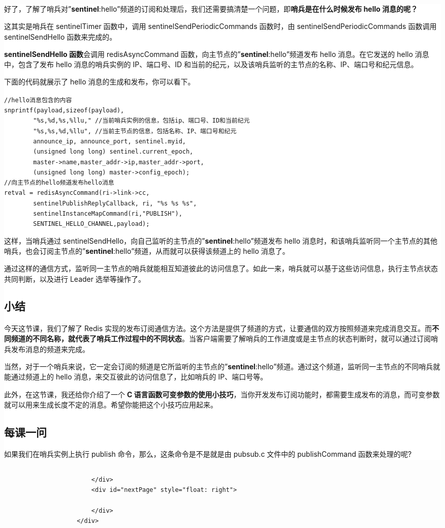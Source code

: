 <p>好了，了解了哨兵对&rdquo;<strong>sentinel</strong>:hello&rdquo;频道的订阅和处理后，我们还需要搞清楚一个问题，即<strong>哨兵是在什么时候发布 hello 消息的呢？</strong></p>

<p>这其实是哨兵在 sentinelTimer 函数中，调用 sentinelSendPeriodicCommands 函数时，由 sentinelSendPeriodicCommands 函数调用 sentinelSendHello 函数来完成的。</p>

<p><strong>sentinelSendHello 函数</strong>会调用 redisAsyncCommand 函数，向主节点的&rdquo;<strong>sentinel</strong>:hello&rdquo;频道发布 hello 消息。在它发送的 hello 消息中，包含了发布 hello 消息的哨兵实例的 IP、端口号、ID 和当前的纪元，以及该哨兵监听的主节点的名称、IP、端口号和纪元信息。</p>

<p>下面的代码就展示了 hello 消息的生成和发布，你可以看下。</p>

<pre><code class="language-c">//hello消息包含的内容
snprintf(payload,sizeof(payload),
        &quot;%s,%d,%s,%llu,&quot; //当前哨兵实例的信息，包括ip、端口号、ID和当前纪元
        &quot;%s,%s,%d,%llu&quot;, //当前主节点的信息，包括名称、IP、端口号和纪元
        announce_ip, announce_port, sentinel.myid,
        (unsigned long long) sentinel.current_epoch,
        master-&gt;name,master_addr-&gt;ip,master_addr-&gt;port,
        (unsigned long long) master-&gt;config_epoch);
//向主节点的hello频道发布hello消息
retval = redisAsyncCommand(ri-&gt;link-&gt;cc,
        sentinelPublishReplyCallback, ri, &quot;%s %s %s&quot;,
        sentinelInstanceMapCommand(ri,&quot;PUBLISH&quot;),
        SENTINEL_HELLO_CHANNEL,payload);
</code></pre>

<p>这样，当哨兵通过 sentinelSendHello，向自己监听的主节点的&rdquo;<strong>sentinel</strong>:hello&rdquo;频道发布 hello 消息时，和该哨兵监听同一个主节点的其他哨兵，也会订阅主节点的&rdquo;<strong>sentinel</strong>:hello&rdquo;频道，从而就可以获得该频道上的 hello 消息了。</p>

<p>通过这样的通信方式，监听同一主节点的哨兵就能相互知道彼此的访问信息了。如此一来，哨兵就可以基于这些访问信息，执行主节点状态共同判断，以及进行 Leader 选举等操作了。</p>

<h2 id="小结">小结</h2>

<p>今天这节课，我们了解了 Redis 实现的发布订阅通信方法。这个方法是提供了频道的方式，让要通信的双方按照频道来完成消息交互。而<strong>不同频道的不同名称，就代表了哨兵工作过程中的不同状态</strong>。当客户端需要了解哨兵的工作进度或是主节点的状态判断时，就可以通过订阅哨兵发布消息的频道来完成。</p>

<p>当然，对于一个哨兵来说，它一定会订阅的频道是它所监听的主节点的&rdquo;<strong>sentinel</strong>:hello&rdquo;频道。通过这个频道，监听同一主节点的不同哨兵就能通过频道上的 hello 消息，来交互彼此的访问信息了，比如哨兵的 IP、端口号等。</p>

<p>此外，在这节课，我还给你介绍了一个 <strong>C 语言函数可变参数的使用小技巧</strong>，当你开发发布订阅功能时，都需要生成发布的消息，而可变参数就可以用来生成长度不定的消息。希望你能把这个小技巧应用起来。</p>

<h2 id="每课一问">每课一问</h2>

<p>如果我们在哨兵实例上执行 publish 命令，那么，这条命令是不是就是由 pubsub.c 文件中的 publishCommand 函数来处理的呢?</p>
</div>
                        </div>
                        <div>
                            <div id="prePage" style="float: left">

                            </div>
                            <div id="nextPage" style="float: right">

                            </div>
                        </div>
